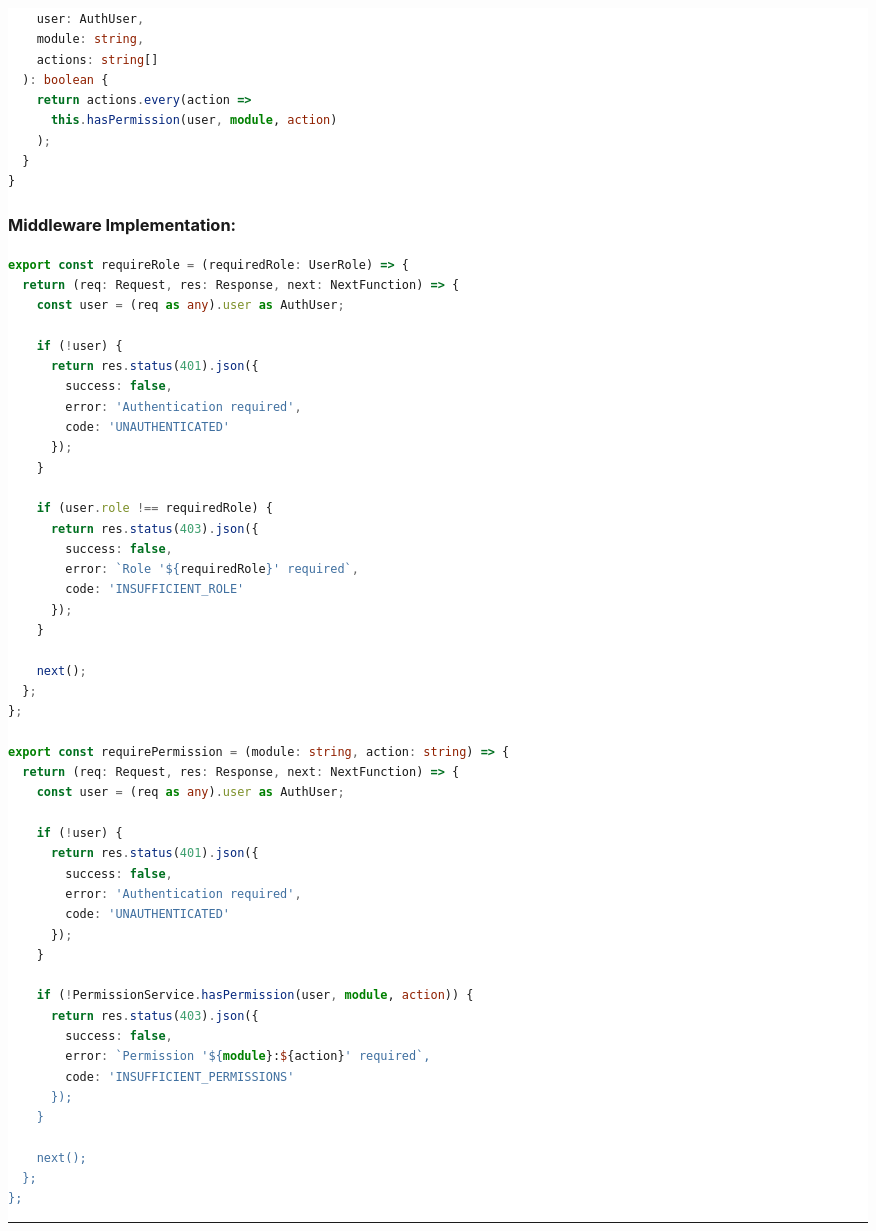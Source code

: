 ```typescript
    user: AuthUser, 
    module: string, 
    actions: string[]
  ): boolean {
    return actions.every(action => 
      this.hasPermission(user, module, action)
    );
  }
}
```

### **Middleware Implementation:**
```typescript
export const requireRole = (requiredRole: UserRole) => {
  return (req: Request, res: Response, next: NextFunction) => {
    const user = (req as any).user as AuthUser;
    
    if (!user) {
      return res.status(401).json({
        success: false,
        error: 'Authentication required',
        code: 'UNAUTHENTICATED'
      });
    }

    if (user.role !== requiredRole) {
      return res.status(403).json({
        success: false,
        error: `Role '${requiredRole}' required`,
        code: 'INSUFFICIENT_ROLE'
      });
    }

    next();
  };
};

export const requirePermission = (module: string, action: string) => {
  return (req: Request, res: Response, next: NextFunction) => {
    const user = (req as any).user as AuthUser;
    
    if (!user) {
      return res.status(401).json({
        success: false,
        error: 'Authentication required',
        code: 'UNAUTHENTICATED'
      });
    }

    if (!PermissionService.hasPermission(user, module, action)) {
      return res.status(403).json({
        success: false,
        error: `Permission '${module}:${action}' required`,
        code: 'INSUFFICIENT_PERMISSIONS'
      });
    }

    next();
  };
};
```

---